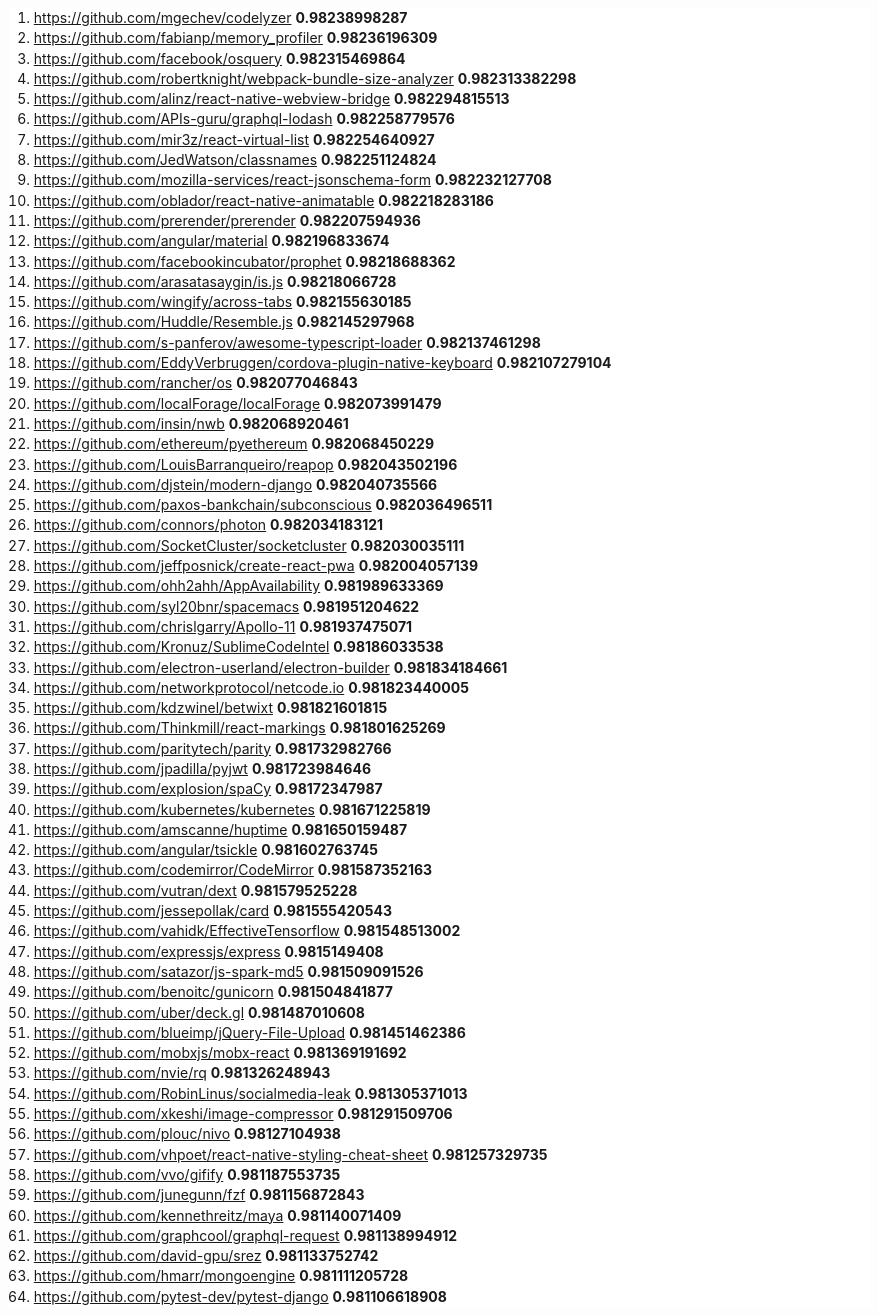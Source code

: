  1. https://github.com/mgechev/codelyzer **0.98238998287**
 1. https://github.com/fabianp/memory_profiler **0.98236196309**
 1. https://github.com/facebook/osquery **0.982315469864**
 1. https://github.com/robertknight/webpack-bundle-size-analyzer **0.982313382298**
 1. https://github.com/alinz/react-native-webview-bridge **0.982294815513**
 1. https://github.com/APIs-guru/graphql-lodash **0.982258779576**
 1. https://github.com/mir3z/react-virtual-list **0.982254640927**
 1. https://github.com/JedWatson/classnames **0.982251124824**
 1. https://github.com/mozilla-services/react-jsonschema-form **0.982232127708**
 1. https://github.com/oblador/react-native-animatable **0.982218283186**
 1. https://github.com/prerender/prerender **0.982207594936**
 1. https://github.com/angular/material **0.982196833674**
 1. https://github.com/facebookincubator/prophet **0.98218688362**
 1. https://github.com/arasatasaygin/is.js **0.98218066728**
 1. https://github.com/wingify/across-tabs **0.982155630185**
 1. https://github.com/Huddle/Resemble.js **0.982145297968**
 1. https://github.com/s-panferov/awesome-typescript-loader **0.982137461298**
 1. https://github.com/EddyVerbruggen/cordova-plugin-native-keyboard **0.982107279104**
 1. https://github.com/rancher/os **0.982077046843**
 1. https://github.com/localForage/localForage **0.982073991479**
 1. https://github.com/insin/nwb **0.982068920461**
 1. https://github.com/ethereum/pyethereum **0.982068450229**
 1. https://github.com/LouisBarranqueiro/reapop **0.982043502196**
 1. https://github.com/djstein/modern-django **0.982040735566**
 1. https://github.com/paxos-bankchain/subconscious **0.982036496511**
 1. https://github.com/connors/photon **0.982034183121**
 1. https://github.com/SocketCluster/socketcluster **0.982030035111**
 1. https://github.com/jeffposnick/create-react-pwa **0.982004057139**
 1. https://github.com/ohh2ahh/AppAvailability **0.981989633369**
 1. https://github.com/syl20bnr/spacemacs **0.981951204622**
 1. https://github.com/chrislgarry/Apollo-11 **0.981937475071**
 1. https://github.com/Kronuz/SublimeCodeIntel **0.98186033538**
 1. https://github.com/electron-userland/electron-builder **0.981834184661**
 1. https://github.com/networkprotocol/netcode.io **0.981823440005**
 1. https://github.com/kdzwinel/betwixt **0.981821601815**
 1. https://github.com/Thinkmill/react-markings **0.981801625269**
 1. https://github.com/paritytech/parity **0.981732982766**
 1. https://github.com/jpadilla/pyjwt **0.981723984646**
 1. https://github.com/explosion/spaCy **0.98172347987**
 1. https://github.com/kubernetes/kubernetes **0.981671225819**
 1. https://github.com/amscanne/huptime **0.981650159487**
 1. https://github.com/angular/tsickle **0.981602763745**
 1. https://github.com/codemirror/CodeMirror **0.981587352163**
 1. https://github.com/vutran/dext **0.981579525228**
 1. https://github.com/jessepollak/card **0.981555420543**
 1. https://github.com/vahidk/EffectiveTensorflow **0.981548513002**
 1. https://github.com/expressjs/express **0.9815149408**
 1. https://github.com/satazor/js-spark-md5 **0.981509091526**
 1. https://github.com/benoitc/gunicorn **0.981504841877**
 1. https://github.com/uber/deck.gl **0.981487010608**
 1. https://github.com/blueimp/jQuery-File-Upload **0.981451462386**
 1. https://github.com/mobxjs/mobx-react **0.981369191692**
 1. https://github.com/nvie/rq **0.981326248943**
 1. https://github.com/RobinLinus/socialmedia-leak **0.981305371013**
 1. https://github.com/xkeshi/image-compressor **0.981291509706**
 1. https://github.com/plouc/nivo **0.98127104938**
 1. https://github.com/vhpoet/react-native-styling-cheat-sheet **0.981257329735**
 1. https://github.com/vvo/gifify **0.981187553735**
 1. https://github.com/junegunn/fzf **0.981156872843**
 1. https://github.com/kennethreitz/maya **0.981140071409**
 1. https://github.com/graphcool/graphql-request **0.981138994912**
 1. https://github.com/david-gpu/srez **0.981133752742**
 1. https://github.com/hmarr/mongoengine **0.981111205728**
 1. https://github.com/pytest-dev/pytest-django **0.981106618908**